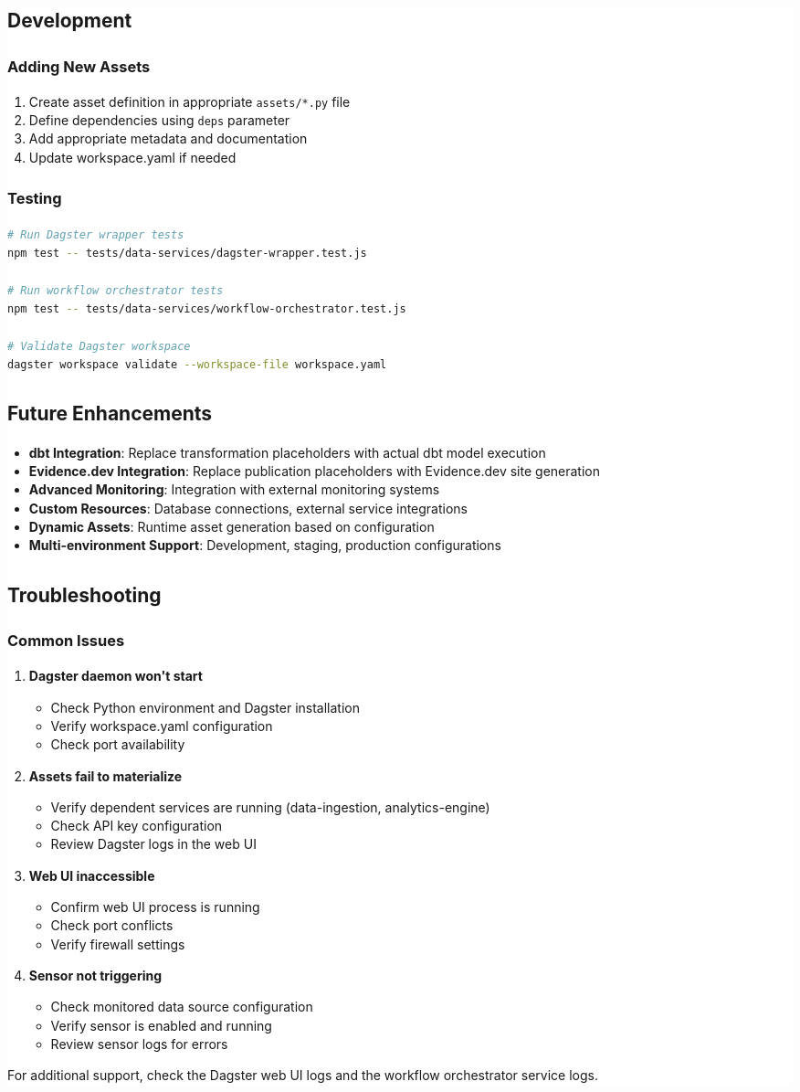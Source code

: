 ## Development

### Adding New Assets
1. Create asset definition in appropriate `assets/*.py` file
2. Define dependencies using `deps` parameter
3. Add appropriate metadata and documentation
4. Update workspace.yaml if needed

### Testing
```bash
# Run Dagster wrapper tests
npm test -- tests/data-services/dagster-wrapper.test.js

# Run workflow orchestrator tests  
npm test -- tests/data-services/workflow-orchestrator.test.js

# Validate Dagster workspace
dagster workspace validate --workspace-file workspace.yaml
```

## Future Enhancements

- **dbt Integration**: Replace transformation placeholders with actual dbt model execution
- **Evidence.dev Integration**: Replace publication placeholders with Evidence.dev site generation
- **Advanced Monitoring**: Integration with external monitoring systems
- **Custom Resources**: Database connections, external service integrations
- **Dynamic Assets**: Runtime asset generation based on configuration
- **Multi-environment Support**: Development, staging, production configurations

## Troubleshooting

### Common Issues

1. **Dagster daemon won't start**
   - Check Python environment and Dagster installation
   - Verify workspace.yaml configuration
   - Check port availability

2. **Assets fail to materialize**
   - Verify dependent services are running (data-ingestion, analytics-engine)
   - Check API key configuration
   - Review Dagster logs in the web UI

3. **Web UI inaccessible**
   - Confirm web UI process is running
   - Check port conflicts
   - Verify firewall settings

4. **Sensor not triggering**
   - Check monitored data source configuration
   - Verify sensor is enabled and running
   - Review sensor logs for errors

For additional support, check the Dagster web UI logs and the workflow orchestrator service logs.